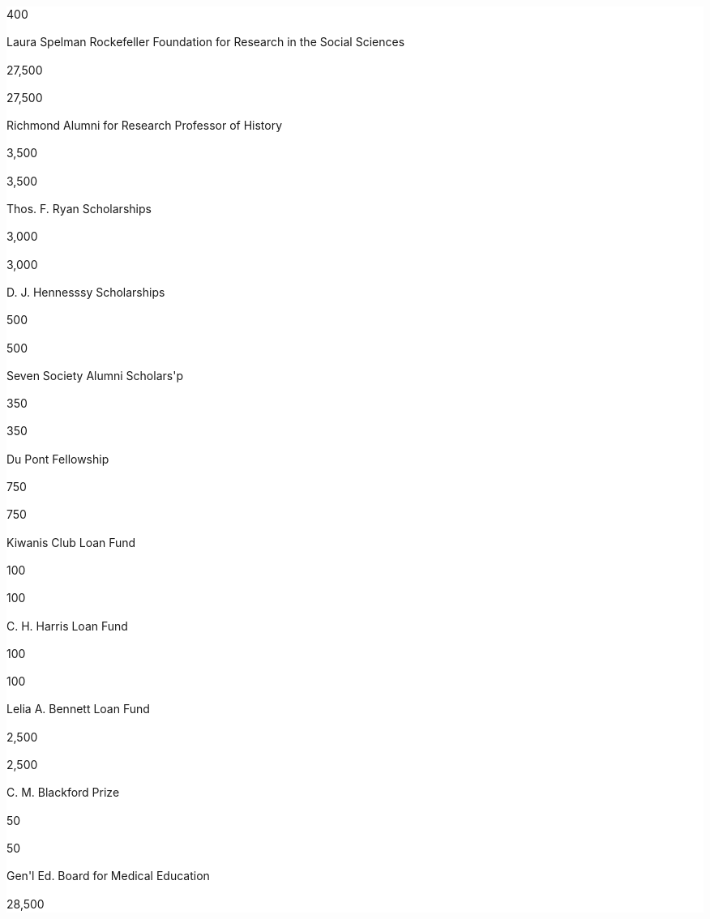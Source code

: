 400

Laura Spelman Rockefeller Foundation for Research in the Social Sciences

27,500

27,500

Richmond Alumni for Research Professor of History

3,500

3,500

Thos. F. Ryan Scholarships

3,000

3,000

D. J. Hennesssy Scholarships

500

500

Seven Society Alumni Scholars'p

350

350

Du Pont Fellowship

750

750

Kiwanis Club Loan Fund

100

100

C. H. Harris Loan Fund

100

100

Lelia A. Bennett Loan Fund

2,500

2,500

C. M. Blackford Prize

50

50

Gen'l Ed. Board for Medical Education

28,500
